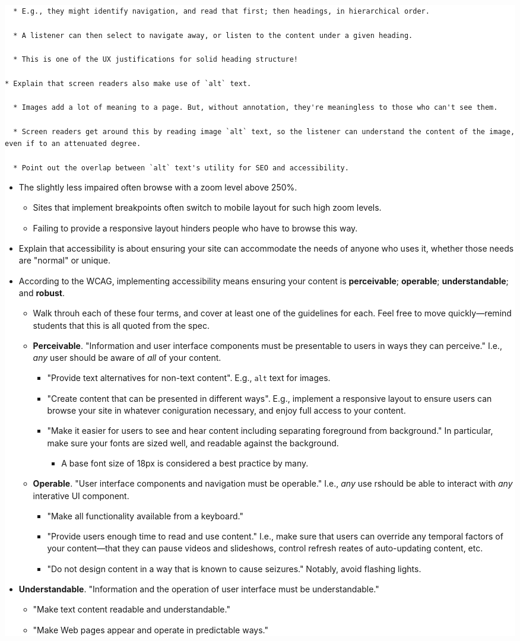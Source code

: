       * E.g., they might identify navigation, and read that first; then headings, in hierarchical order.

      * A listener can then select to navigate away, or listen to the content under a given heading.

      * This is one of the UX justifications for solid heading structure!

    * Explain that screen readers also make use of `alt` text. 

      * Images add a lot of meaning to a page. But, without annotation, they're meaningless to those who can't see them. 

      * Screen readers get around this by reading image `alt` text, so the listener can understand the content of the image, even if to an attenuated degree.

      * Point out the overlap between `alt` text's utility for SEO and accessibility.

  * The slightly less impaired often browse with a zoom level above 250%.

    * Sites that implement breakpoints often switch to mobile layout for such high zoom levels. 

    * Failing to provide a responsive layout hinders people who have to browse this way.

* Explain that accessibility is about ensuring your site can accommodate the needs of anyone who uses it, whether those needs are "normal" or unique.

* According to the WCAG, implementing accessibility means ensuring your content is **perceivable**; **operable**; **understandable**; and **robust**.

  * Walk throuh each of these four terms, and cover at least one of the guidelines for each. Feel free to move quickly—remind students that this is all quoted from the spec.

  * **Perceivable**. "Information and user interface components must be presentable to users in ways they can perceive." I.e., _any_ user should be aware of _all_ of your content.

    * "Provide text alternatives for non-text content". E.g., `alt` text for images.

    * "Create content that can be presented in different ways". E.g., implement a responsive layout to ensure users can browse your site in whatever coniguration necessary, and enjoy full access to your content.

    * "Make it easier for users to see and hear content including separating foreground from background." In particular, make sure your fonts are sized well, and readable against the background.

      * A base font size of 18px is considered a best practice by many.

  * **Operable**. "User interface components and navigation must be operable." I.e., _any_ use rshould be able to interact with _any_ interative UI component.

    * "Make all functionality available from a keyboard." 

    * "Provide users enough time to read and use content." I.e., make sure that users can override any temporal factors of your content—that they can pause videos and slideshows, control refresh reates of auto-updating content, etc.

    * "Do not design content in a way that is known to cause seizures." Notably, avoid flashing lights.


* **Understandable**. "Information and the operation of user interface must be understandable."

  * "Make text content readable and understandable."

  * "Make Web pages appear and operate in predictable ways."
